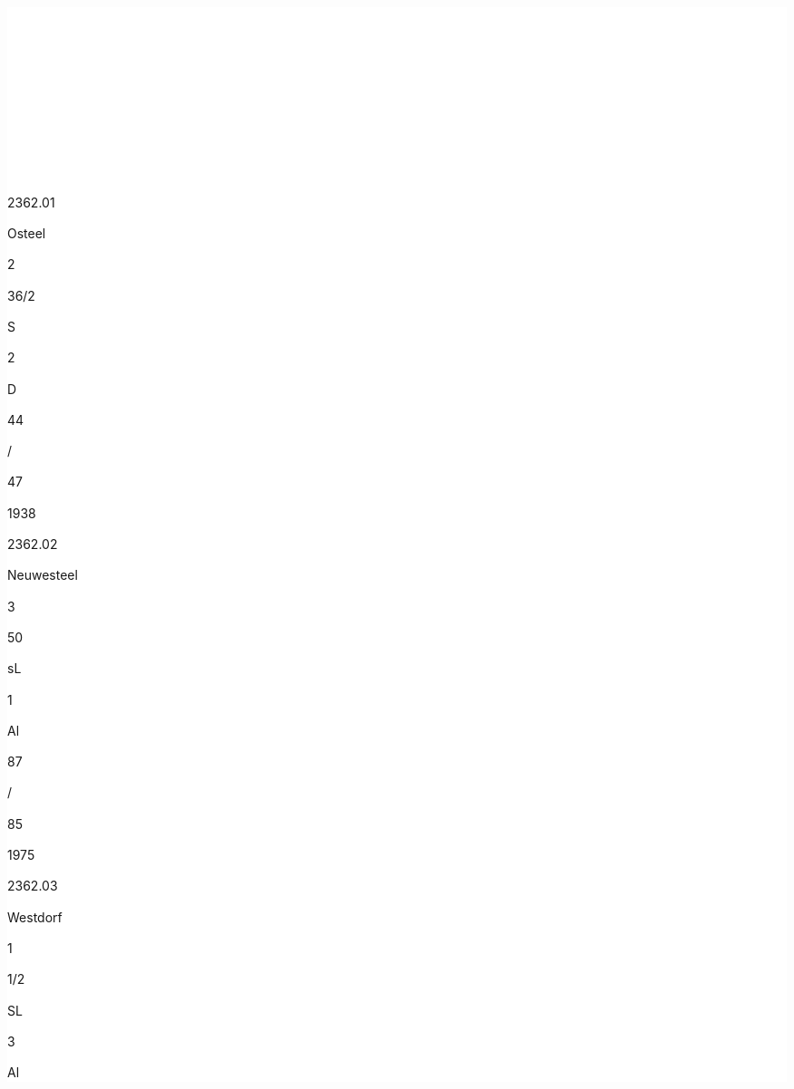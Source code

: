
 

 

 

 

 

 

2362.01

Osteel

2

36/2

S

2

D

44

/

47

1938

2362.02

Neuwesteel

3

50

sL

1

Al

87

/

85

1975

2362.03

Westdorf

1

1/2

SL

3

Al
